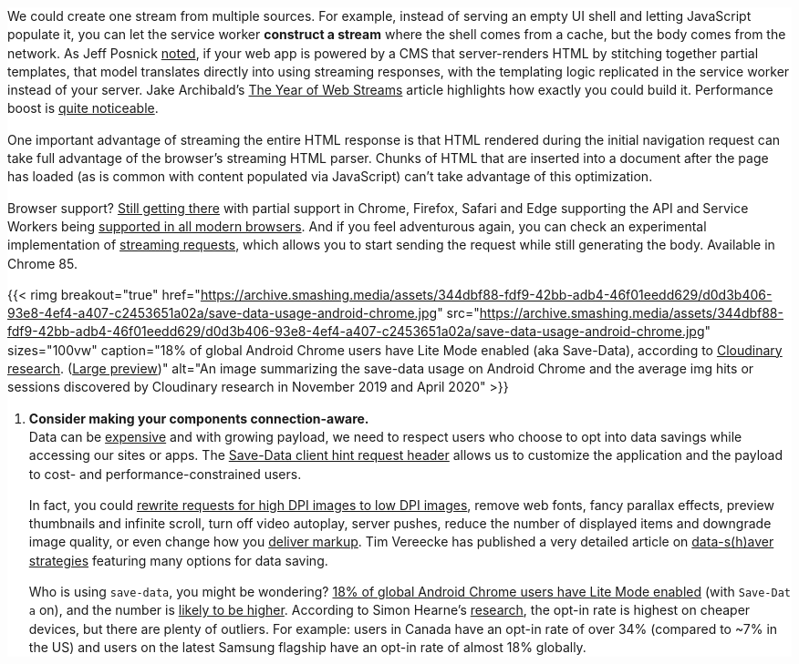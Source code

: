 <p>We could create one stream from multiple sources. For example, instead of serving an empty UI shell and letting JavaScript populate it, you can let the service worker <strong>construct a stream</strong> where the shell comes from a cache, but the body comes from the network. As Jeff Posnick <a href="https://developers.google.com/web/updates/2016/06/sw-readablestreams">noted</a>, if your web app is powered by a CMS that server-renders HTML by stitching together partial templates, that model translates directly into using streaming responses, with the templating logic replicated in the service worker instead of your server. Jake Archibald’s <a href="https://jakearchibald.com/2016/streams-ftw/">The Year of Web Streams</a> article highlights how exactly you could build it. Performance boost is <a href="https://www.youtube.com/watch?v=Cjo9iq8k-bc">quite noticeable</a>.</p>

<p>One important advantage of streaming the entire HTML response is that HTML rendered during the initial navigation request can take full advantage of the browser’s streaming HTML parser. Chunks of HTML that are inserted into a document after the page has loaded (as is common with content populated via JavaScript) can’t take advantage of this optimization.</p>

<p>Browser support? <a href="https://caniuse.com/#feat=streams">Still getting there</a> with partial support in Chrome, Firefox, Safari and Edge supporting the API and Service Workers being <a href="https://caniuse.com/#feat=serviceworkers">supported in all modern browsers</a>. And if you feel adventurous again, you can check an experimental implementation of <a href="https://web.dev/fetch-upload-streaming/">streaming requests</a>, which allows you to start sending the request while still generating the body. Available in Chrome 85.</p></li>
</ol>

{{< rimg breakout="true" href="https://archive.smashing.media/assets/344dbf88-fdf9-42bb-adb4-46f01eedd629/d0d3b406-93e8-4ef4-a407-c2453651a02a/save-data-usage-android-chrome.jpg" src="https://archive.smashing.media/assets/344dbf88-fdf9-42bb-adb4-46f01eedd629/d0d3b406-93e8-4ef4-a407-c2453651a02a/save-data-usage-android-chrome.jpg" sizes="100vw" caption="18% of global Android Chrome users have Lite Mode enabled (aka Save-Data), according to <a href='https://twitter.com/colinbendell/status/1265675813204172810'>Cloudinary research</a>. (<a href='https://archive.smashing.media/assets/344dbf88-fdf9-42bb-adb4-46f01eedd629/d0d3b406-93e8-4ef4-a407-c2453651a02a/save-data-usage-android-chrome.jpg'>Large preview</a>)" alt="An image summarizing the save-data usage on Android Chrome and the average img hits or sessions discovered by Cloudinary research in November 2019 and April 2020" >}}

<ol class="continue">

<li><strong>Consider making your components connection-aware.</strong><br/>Data can be <a href="https://whatdoesmysitecost.com/">expensive</a> and with growing payload, we need to respect users who choose to opt into data savings while accessing our sites or apps. The <a href="https://simonhearne.com/2020/save-data/">Save-Data client hint request header</a> allows us to customize the application and the payload to cost- and performance-constrained users.</p>

<p>In fact, you could <a href="https://css-tricks.com/help-users-save-data/">rewrite requests for high DPI images to low DPI images</a>, remove web fonts, fancy parallax effects, preview thumbnails and infinite scroll, turn off video autoplay, server pushes, reduce the number of displayed items and downgrade image quality, or even change how you <a href="https://dev.to/addyosmani/adaptive-serving-using-javascript-and-the-network-information-api-331p">deliver markup</a>. Tim Vereecke has published a very detailed article on <a href="https://calendar.perfplanet.com/2018/data-shaver-strategies/">data-s(h)aver strategies</a> featuring many options for data saving.

<p>Who is using <code>save-data</code>, you might be wondering? <a href="https://twitter.com/colinbendell/status/1265675813204172810">18% of global Android Chrome users have Lite Mode enabled</a> (with <code>Save-Data</code> on), and the number is <a href="https://twitter.com/addyosmani/status/1265677876608655361">likely to be higher</a>. According to Simon Hearne’s <a href="https://simonhearne.com/2020/save-data/">research</a>, the opt-in rate is highest on cheaper devices, but there are plenty of outliers. For example: users in Canada have an opt-in rate of over 34% (compared to ~7% in the US) and users on the latest Samsung flagship have an opt-in rate of almost 18% globally.</p>
